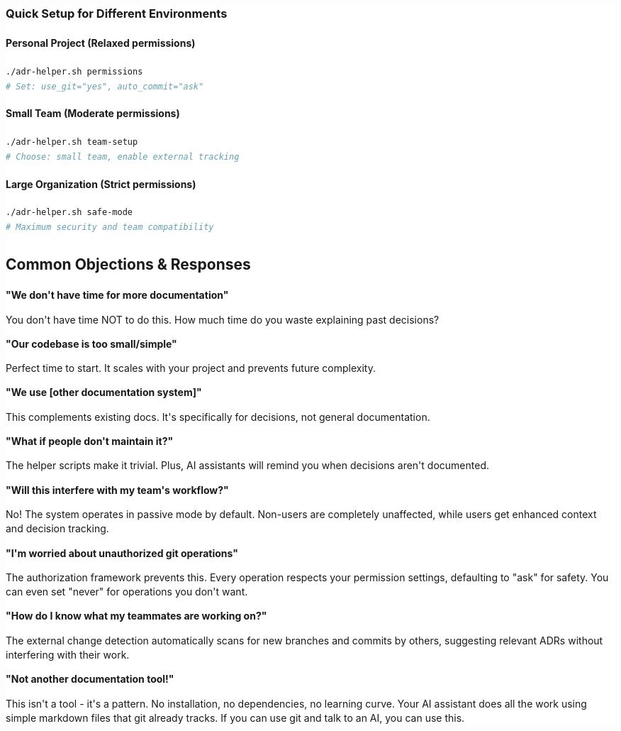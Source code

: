 ### Quick Setup for Different Environments

#### Personal Project (Relaxed permissions)
```bash
./adr-helper.sh permissions
# Set: use_git="yes", auto_commit="ask"
```

#### Small Team (Moderate permissions)
```bash
./adr-helper.sh team-setup
# Choose: small team, enable external tracking
```

#### Large Organization (Strict permissions)
```bash
./adr-helper.sh safe-mode
# Maximum security and team compatibility
```

## Common Objections & Responses

**"We don't have time for more documentation"**

You don't have time NOT to do this. How much time do you waste explaining past decisions?

**"Our codebase is too small/simple"**

Perfect time to start. It scales with your project and prevents future complexity.

**"We use [other documentation system]"**

This complements existing docs. It's specifically for decisions, not general documentation.

**"What if people don't maintain it?"**

The helper scripts make it trivial. Plus, AI assistants will remind you when decisions aren't documented.

**"Will this interfere with my team's workflow?"**

No! The system operates in passive mode by default. Non-users are completely unaffected, while users get enhanced context and decision tracking.

**"I'm worried about unauthorized git operations"**

The authorization framework prevents this. Every operation respects your permission settings, defaulting to "ask" for safety. You can even set "never" for operations you don't want.

**"How do I know what my teammates are working on?"**

The external change detection automatically scans for new branches and commits by others, suggesting relevant ADRs without interfering with their work.

**"Not another documentation tool!"**

This isn't a tool - it's a pattern. No installation, no dependencies, no learning curve. Your AI assistant does all the work using simple markdown files that git already tracks. If you can use git and talk to an AI, you can use this.
